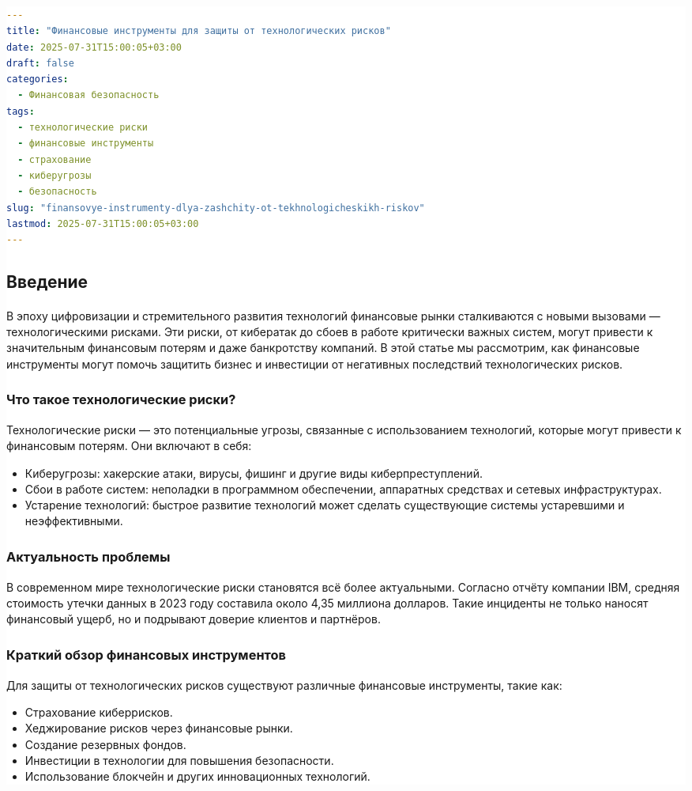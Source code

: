 ```yaml
---
title: "Финансовые инструменты для защиты от технологических рисков"
date: 2025-07-31T15:00:05+03:00
draft: false
categories:
  - Финансовая безопасность
tags:
  - технологические риски
  - финансовые инструменты
  - страхование
  - киберугрозы
  - безопасность
slug: "finansovye-instrumenty-dlya-zashchity-ot-tekhnologicheskikh-riskov"
lastmod: 2025-07-31T15:00:05+03:00
---
```


## Введение

В эпоху цифровизации и стремительного развития технологий финансовые рынки сталкиваются с новыми вызовами — технологическими рисками. Эти риски, от кибератак до сбоев в работе критически важных систем, могут привести к значительным финансовым потерям и даже банкротству компаний. В этой статье мы рассмотрим, как финансовые инструменты могут помочь защитить бизнес и инвестиции от негативных последствий технологических рисков.

### Что такое технологические риски?

Технологические риски — это потенциальные угрозы, связанные с использованием технологий, которые могут привести к финансовым потерям. Они включают в себя:

- Киберугрозы: хакерские атаки, вирусы, фишинг и другие виды киберпреступлений.
- Сбои в работе систем: неполадки в программном обеспечении, аппаратных средствах и сетевых инфраструктурах.
- Устарение технологий: быстрое развитие технологий может сделать существующие системы устаревшими и неэффективными.

### Актуальность проблемы

В современном мире технологические риски становятся всё более актуальными. Согласно отчёту компании IBM, средняя стоимость утечки данных в 2023 году составила около 4,35 миллиона долларов. Такие инциденты не только наносят финансовый ущерб, но и подрывают доверие клиентов и партнёров.

### Краткий обзор финансовых инструментов

Для защиты от технологических рисков существуют различные финансовые инструменты, такие как:

- Страхование киберрисков.
- Хеджирование рисков через финансовые рынки.
- Создание резервных фондов.
- Инвестиции в технологии для повышения безопасности.
- Использование блокчейн и других инновационных технологий.
